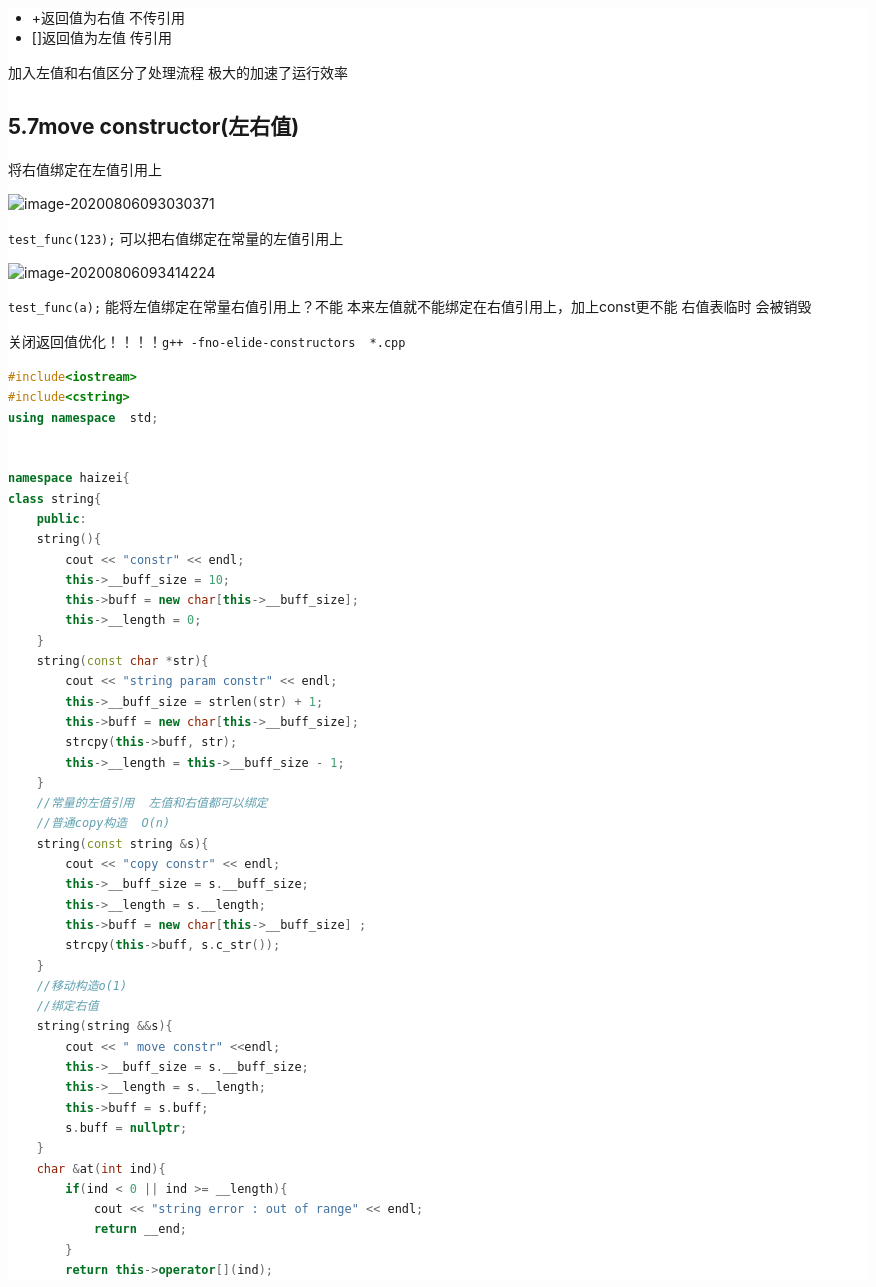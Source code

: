 - +返回值为右值  不传引用
- []返回值为左值  传引用

加入左值和右值区分了处理流程 极大的加速了运行效率

## 5.7move constructor(左右值)

将右值绑定在左值引用上

![image-20200806093030371](https://gitee.com/xsm970228/images2020.9.5/raw/master/image-20200806093030371.png)

`test_func(123);`     可以把右值绑定在常量的左值引用上

![image-20200806093414224](https://gitee.com/xsm970228/images2020.9.5/raw/master/image-20200806093414224.png)

`test_func(a);`  能将左值绑定在常量右值引用上？不能  本来左值就不能绑定在右值引用上，加上const更不能   右值表临时 会被销毁

关闭返回值优化！！！！`g++ -fno-elide-constructors  *.cpp`

```cpp
#include<iostream>
#include<cstring>
using namespace  std;


namespace haizei{
class string{
    public:
    string(){
        cout << "constr" << endl;
        this->__buff_size = 10;
        this->buff = new char[this->__buff_size];
        this->__length = 0;
    }
    string(const char *str){
        cout << "string param constr" << endl;
        this->__buff_size = strlen(str) + 1;
        this->buff = new char[this->__buff_size];
        strcpy(this->buff, str);
        this->__length = this->__buff_size - 1;
    }
    //常量的左值引用  左值和右值都可以绑定
    //普通copy构造  O(n) 
    string(const string &s){
        cout << "copy constr" << endl;
        this->__buff_size = s.__buff_size;
        this->__length = s.__length;
        this->buff = new char[this->__buff_size] ;
        strcpy(this->buff, s.c_str());       
    }
    //移动构造o(1)
    //绑定右值
    string(string &&s){
        cout << " move constr" <<endl;
        this->__buff_size = s.__buff_size;
        this->__length = s.__length;
        this->buff = s.buff;
        s.buff = nullptr;
    }
    char &at(int ind){
        if(ind < 0 || ind >= __length){
            cout << "string error : out of range" << endl;
            return __end;
        }
        return this->operator[](ind);
```